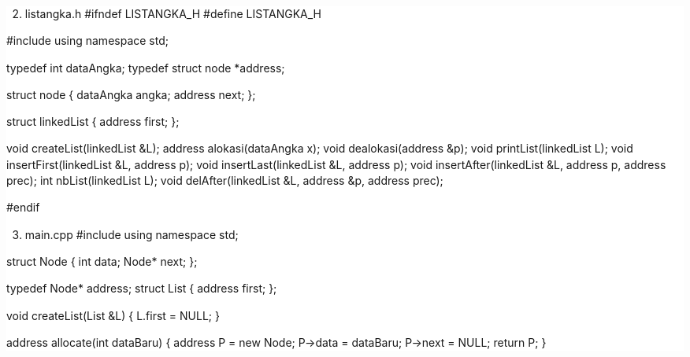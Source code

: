 2. listangka.h
#ifndef LISTANGKA_H
#define LISTANGKA_H

#include <iostream>
using namespace std;

typedef int dataAngka;
typedef struct node *address;

struct node {
    dataAngka angka;
    address next;
};

struct linkedList {
    address first;
};

void createList(linkedList &L);
address alokasi(dataAngka x);
void dealokasi(address &p);
void printList(linkedList L);
void insertFirst(linkedList &L, address p);
void insertLast(linkedList &L, address p);
void insertAfter(linkedList &L, address p, address prec);
int nbList(linkedList L);
void delAfter(linkedList &L, address &p, address prec);

#endif

3. main.cpp
#include <iostream>
using namespace std;

struct Node {
    int data;
    Node* next;
};

typedef Node* address;
struct List {
    address first;
};

void createList(List &L) {
    L.first = NULL;
}

address allocate(int dataBaru) {
    address P = new Node;
    P->data = dataBaru;
    P->next = NULL;
    return P;
}
